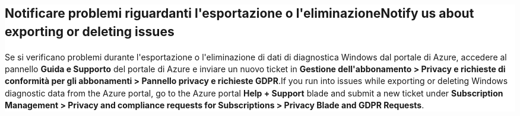 ## <a name="notify-us-about-exporting-or-deleting-issues"></a><span data-ttu-id="62b1c-173">Notificare problemi riguardanti l'esportazione o l'eliminazione</span><span class="sxs-lookup"><span data-stu-id="62b1c-173">Notify us about exporting or deleting issues</span></span>

<span data-ttu-id="62b1c-174">Se si verificano problemi durante l'esportazione o l'eliminazione di dati di diagnostica Windows dal portale di Azure, accedere al pannello **Guida e Supporto** del portale di Azure e inviare un nuovo ticket in **Gestione dell'abbonamento > Privacy e richieste di conformità per gli abbonamenti > Pannello privacy e richieste GDPR**.</span><span class="sxs-lookup"><span data-stu-id="62b1c-174">If you run into issues while exporting or deleting Windows diagnostic data from the Azure portal, go to the Azure portal **Help + Support** blade and submit a new ticket under **Subscription Management > Privacy and compliance requests for Subscriptions > Privacy Blade and GDPR Requests**.</span></span>
